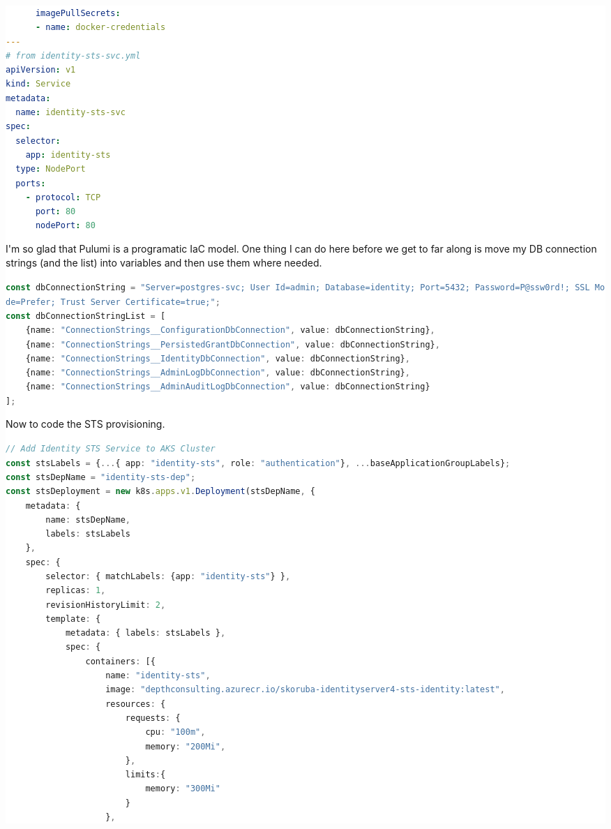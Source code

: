 ```yaml
      imagePullSecrets:
      - name: docker-credentials
---
# from identity-sts-svc.yml
apiVersion: v1
kind: Service
metadata:
  name: identity-sts-svc
spec:
  selector:
    app: identity-sts
  type: NodePort
  ports:
    - protocol: TCP
      port: 80
      nodePort: 80
```

I'm so glad that Pulumi is a programatic IaC model. One thing I can do here before we get to far along is move my DB connection strings (and the list) into variables and then use them where needed.

```typescript
const dbConnectionString = "Server=postgres-svc; User Id=admin; Database=identity; Port=5432; Password=P@ssw0rd!; SSL Mode=Prefer; Trust Server Certificate=true;";
const dbConnectionStringList = [
    {name: "ConnectionStrings__ConfigurationDbConnection", value: dbConnectionString},
    {name: "ConnectionStrings__PersistedGrantDbConnection", value: dbConnectionString},
    {name: "ConnectionStrings__IdentityDbConnection", value: dbConnectionString},
    {name: "ConnectionStrings__AdminLogDbConnection", value: dbConnectionString},
    {name: "ConnectionStrings__AdminAuditLogDbConnection", value: dbConnectionString}
];
```

Now to code the STS provisioning.

```typescript
// Add Identity STS Service to AKS Cluster
const stsLabels = {...{ app: "identity-sts", role: "authentication"}, ...baseApplicationGroupLabels};
const stsDepName = "identity-sts-dep";
const stsDeployment = new k8s.apps.v1.Deployment(stsDepName, {
    metadata: { 
        name: stsDepName,
        labels: stsLabels
    },
    spec: {
        selector: { matchLabels: {app: "identity-sts"} },
        replicas: 1,
        revisionHistoryLimit: 2,
        template: {
            metadata: { labels: stsLabels },
            spec: {
                containers: [{
                    name: "identity-sts",
                    image: "depthconsulting.azurecr.io/skoruba-identityserver4-sts-identity:latest",
                    resources: {
                        requests: {
                            cpu: "100m",
                            memory: "200Mi",
                        },
                        limits:{
                            memory: "300Mi"
                        }
                    },
```